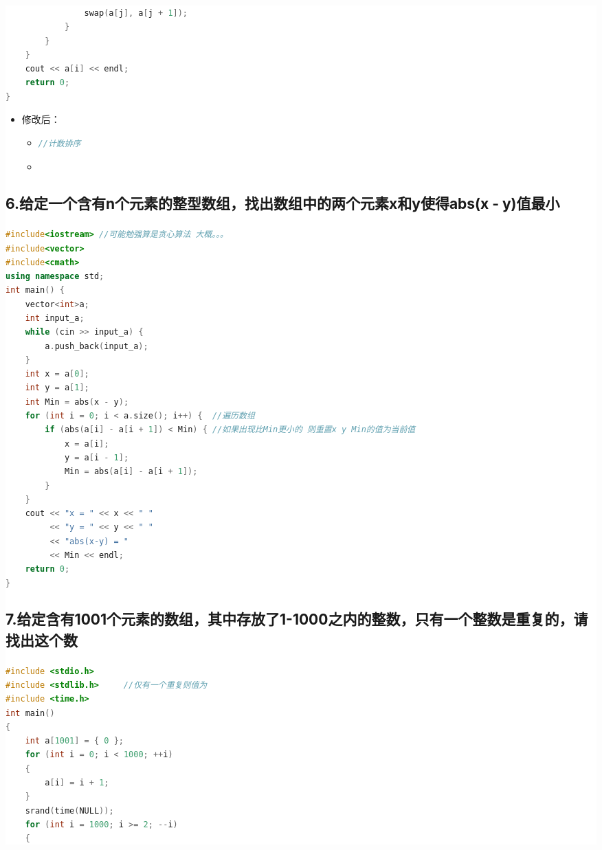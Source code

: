```c++
				swap(a[j], a[j + 1]);
			}
		}
	}
	cout << a[i] << endl;
	return 0;
}
```

- 修改后：

  - ```c++
    //计数排序
    
    ```

  - 

## 6.给定一个含有n个元素的整型数组，找出数组中的两个元素x和y使得abs(x - y)值最小

```c++
#include<iostream> //可能勉强算是贪心算法 大概。。。
#include<vector>
#include<cmath>
using namespace std;
int main() {
	vector<int>a;
	int input_a;
	while (cin >> input_a) {
		a.push_back(input_a);
	}
	int x = a[0];
	int y = a[1];
	int Min = abs(x - y);
	for (int i = 0; i < a.size(); i++) {  //遍历数组
		if (abs(a[i] - a[i + 1]) < Min) { //如果出现比Min更小的 则重置x y Min的值为当前值
			x = a[i];
			y = a[i - 1];
			Min = abs(a[i] - a[i + 1]);
		}
	}
	cout << "x = " << x << " "
		 << "y = " << y << " "
		 << "abs(x-y) = " 
		 << Min << endl;
	return 0;
}
```

## 7.给定含有1001个元素的数组，其中存放了1-1000之内的整数，只有一个整数是重复的，请找出这个数

```c++
#include <stdio.h>
#include <stdlib.h>		//仅有一个重复则值为
#include <time.h>
int main()
{
	int a[1001] = { 0 };
	for (int i = 0; i < 1000; ++i)
	{
		a[i] = i + 1;
	}
	srand(time(NULL));
	for (int i = 1000; i >= 2; --i)
	{
```